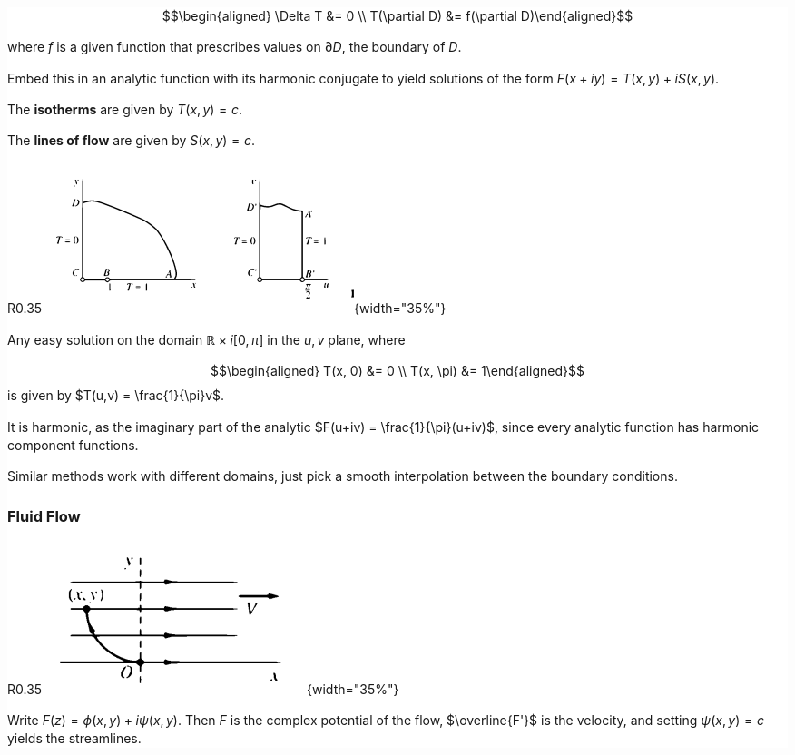 $$\begin{aligned}
    \Delta T &= 0 \\
    T(\partial D) &= f(\partial D)\end{aligned}$$

where $f$ is a given function that prescribes values on $\partial D$,
the boundary of $D$.

Embed this in an analytic function with its harmonic conjugate to yield
solutions of the form $F(x+iy) = T(x,y) + iS(x,y)$.

The **isotherms** are given by $T(x,y) = c$.

The **lines of flow** are given by $S(x,y) = c$.

R0.35 ![image](figures/sin.png){width="35%"}

Any easy solution on the domain $\mathbb{R} \times i[0,\pi]$ in the
$u,v$ plane, where

$$\begin{aligned}
    T(x, 0) &= 0 \\
    T(x, \pi) &= 1\end{aligned}$$ is given by $T(u,v) = \frac{1}{\pi}v$.

It is harmonic, as the imaginary part of the analytic
$F(u+iv) = \frac{1}{\pi}(u+iv)$, since every analytic function has
harmonic component functions.

Similar methods work with different domains, just pick a smooth
interpolation between the boundary conditions.

### Fluid Flow

R0.35 ![image](figures/fluid.png){width="35%"}

Write $F(z) = \phi(x,y) + i\psi(x,y)$. Then $F$ is the complex potential
of the flow, $\overline{F'}$ is the velocity, and setting
$\psi(x,y) = c$ yields the streamlines.
